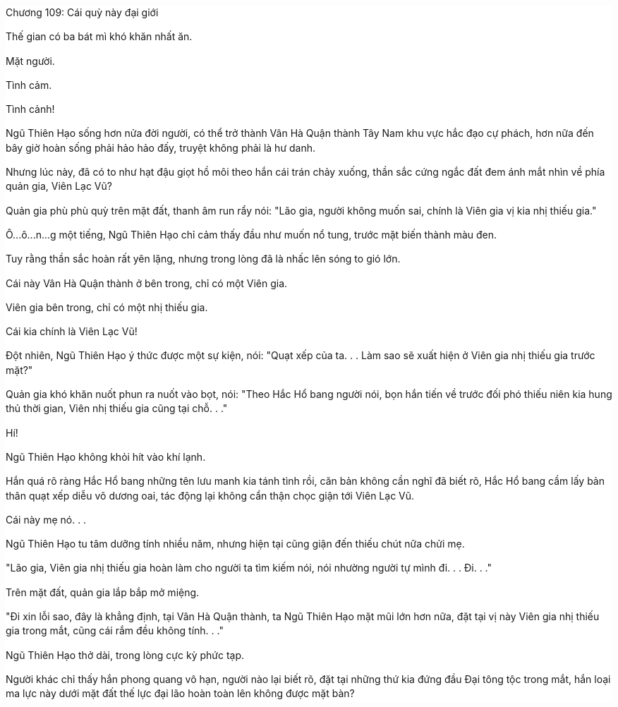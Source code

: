 




Chương 109: Cái quỳ này đại giới


Thế gian có ba bát mì khó khăn nhất ăn.

Mặt người.

Tình cảm.

Tình cảnh!

Ngũ Thiên Hạo sống hơn nửa đời người, có thể trở thành Vân Hà Quận thành Tây Nam khu vực hắc đạo cự phách, hơn nữa đến bây giờ hoàn sống phải hảo hảo đấy, truyệt không phải là hư danh.

Nhưng lúc này, đã có to như hạt đậu giọt hồ môi theo hắn cái trán chảy xuống, thần sắc cứng ngắc đất đem ánh mắt nhìn về phía quản gia, Viên Lạc Vũ?

Quản gia phù phù quỳ trên mặt đất, thanh âm run rẩy nói: "Lão gia, người không muốn sai, chính là Viên gia vị kia nhị thiếu gia."

Ô...ô...n...g một tiếng, Ngũ Thiên Hạo chỉ cảm thấy đầu như muốn nổ tung, trước mặt biến thành màu đen.

Tuy rằng thần sắc hoàn rất yên lặng, nhưng trong lòng đã là nhấc lên sóng to gió lớn.

Cái này Vân Hà Quận thành ở bên trong, chỉ có một Viên gia.

Viên gia bên trong, chỉ có một nhị thiếu gia.

Cái kia chính là Viên Lạc Vũ!

Đột nhiên, Ngũ Thiên Hạo ý thức được một sự kiện, nói: "Quạt xếp của ta. . . Làm sao sẽ xuất hiện ở Viên gia nhị thiếu gia trước mặt?"

Quản gia khó khăn nuốt phun ra nuốt vào bọt, nói: "Theo Hắc Hổ bang người nói, bọn hắn tiến về trước đối phó thiếu niên kia hung thủ thời gian, Viên nhị thiếu gia cũng tại chỗ. . ."

Hí!

Ngũ Thiên Hạo không khỏi hít vào khí lạnh.

Hắn quá rõ ràng Hắc Hổ bang những tên lưu manh kia tánh tình rồi, căn bản không cần nghĩ đã biết rõ, Hắc Hổ bang cầm lấy bản thân quạt xếp diễu võ dương oai, tác động lại không cẩn thận chọc giận tới Viên Lạc Vũ.

Cái này mẹ nó. . .

Ngũ Thiên Hạo tu tâm dưỡng tính nhiều năm, nhưng hiện tại cũng giận đến thiếu chút nữa chửi mẹ.

"Lão gia, Viên gia nhị thiếu gia hoàn làm cho người ta tìm kiếm nói, nói nhường người tự mình đi. . . Đi. . ."

Trên mặt đất, quản gia lắp bắp mở miệng.

"Đi xin lỗi sao, đây là khẳng định, tại Vân Hà Quận thành, ta Ngũ Thiên Hạo mặt mũi lớn hơn nữa, đặt tại vị này Viên gia nhị thiếu gia trong mắt, cũng cái rắm đều không tính. . ."

Ngũ Thiên Hạo thở dài, trong lòng cực kỳ phức tạp.

Người khác chỉ thấy hắn phong quang vô hạn, người nào lại biết rõ, đặt tại những thứ kia đứng đầu Đại tông tộc trong mắt, hắn loại ma lực này dưới mặt đất thế lực đại lão hoàn toàn lên không được mặt bàn?
